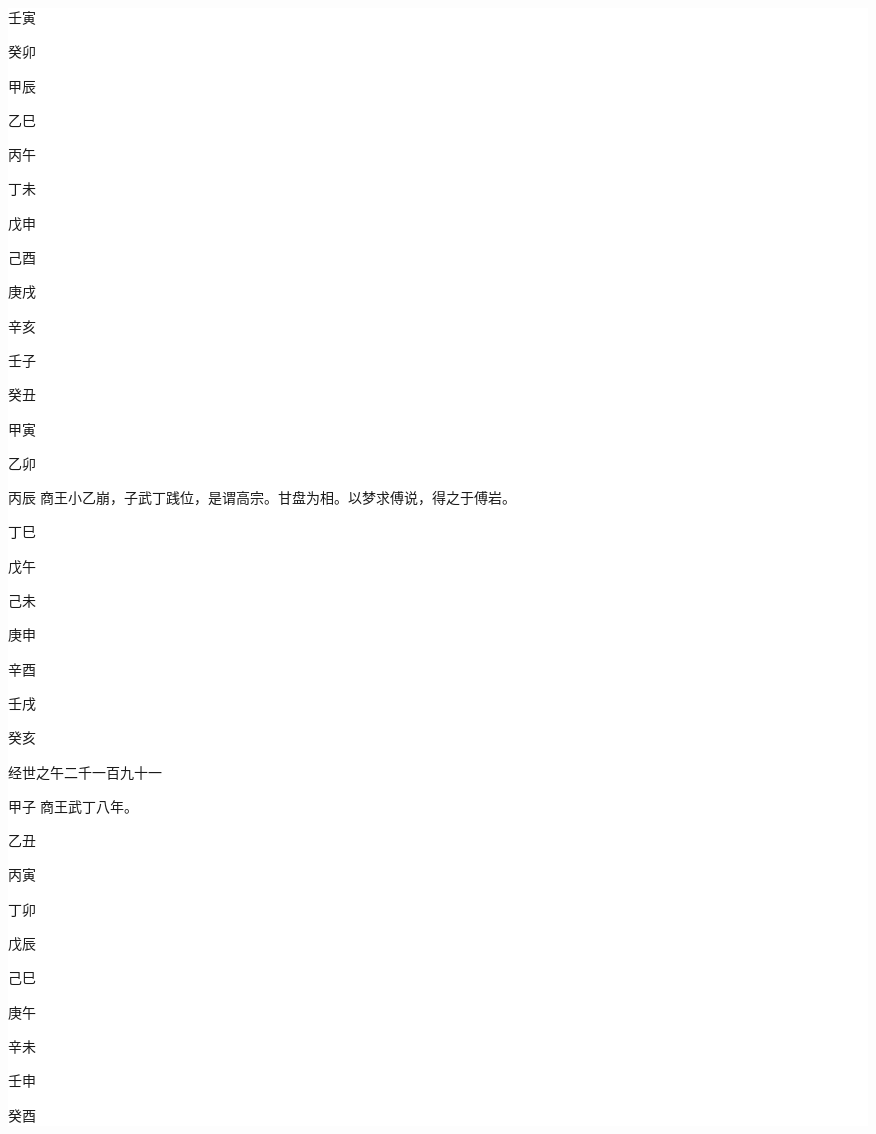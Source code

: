 壬寅

癸卯

甲辰

乙巳

丙午

丁未

戊申

己酉

庚戌

辛亥

壬子

癸丑

甲寅

乙卯

丙辰 商王小乙崩，子武丁践位，是谓高宗。甘盘为相。以梦求傅说，得之于傅岩。

丁巳

戊午

己未

庚申

辛酉

壬戌

癸亥

经世之午二千一百九十一

甲子 商王武丁八年。

乙丑

丙寅

丁卯

戊辰

己巳

庚午

辛未

壬申

癸酉
